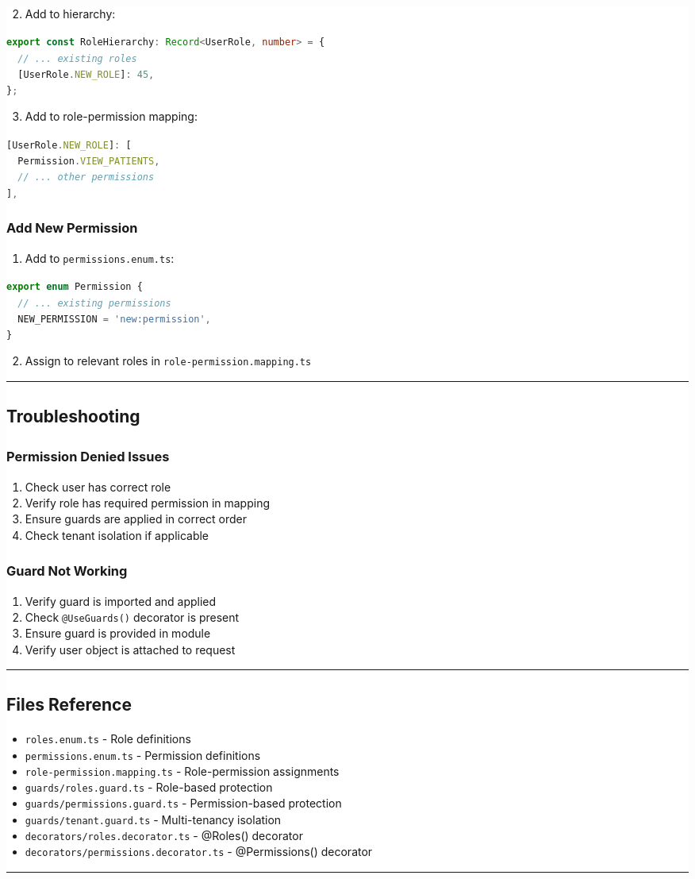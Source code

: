 2. Add to hierarchy:
```typescript
export const RoleHierarchy: Record<UserRole, number> = {
  // ... existing roles
  [UserRole.NEW_ROLE]: 45,
};
```

3. Add to role-permission mapping:
```typescript
[UserRole.NEW_ROLE]: [
  Permission.VIEW_PATIENTS,
  // ... other permissions
],
```

### Add New Permission

1. Add to `permissions.enum.ts`:
```typescript
export enum Permission {
  // ... existing permissions
  NEW_PERMISSION = 'new:permission',
}
```

2. Assign to relevant roles in `role-permission.mapping.ts`

---

## Troubleshooting

### Permission Denied Issues

1. Check user has correct role
2. Verify role has required permission in mapping
3. Ensure guards are applied in correct order
4. Check tenant isolation if applicable

### Guard Not Working

1. Verify guard is imported and applied
2. Check `@UseGuards()` decorator is present
3. Ensure guard is provided in module
4. Verify user object is attached to request

---

## Files Reference

- `roles.enum.ts` - Role definitions
- `permissions.enum.ts` - Permission definitions
- `role-permission.mapping.ts` - Role-permission assignments
- `guards/roles.guard.ts` - Role-based protection
- `guards/permissions.guard.ts` - Permission-based protection
- `guards/tenant.guard.ts` - Multi-tenancy isolation
- `decorators/roles.decorator.ts` - @Roles() decorator
- `decorators/permissions.decorator.ts` - @Permissions() decorator

---